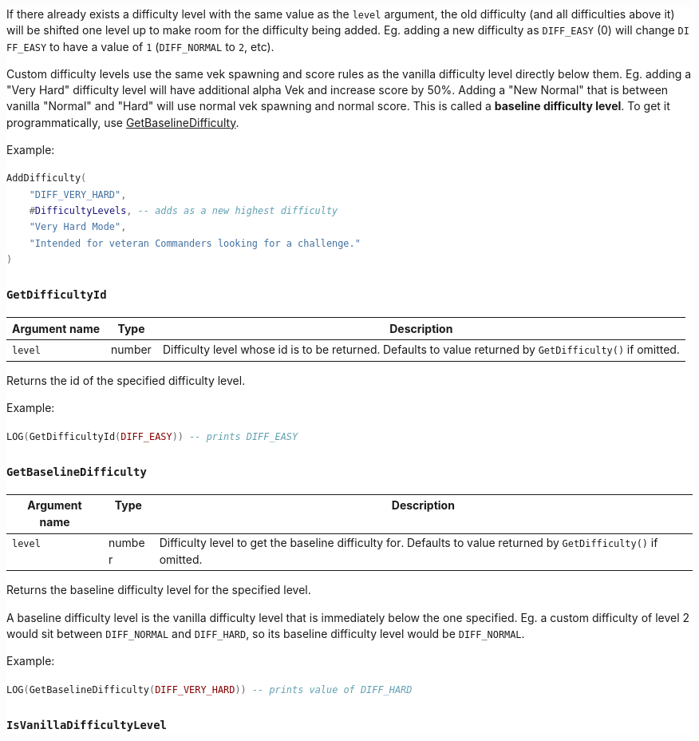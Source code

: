 If there already exists a difficulty level with the same value as the `level` argument, the old difficulty (and all difficulties above it) will be shifted one level up to make room for the difficulty being added. Eg. adding a new difficulty as `DIFF_EASY` (0) will change `DIFF_EASY` to have a value of `1` (`DIFF_NORMAL` to `2`, etc).

Custom difficulty levels use the same vek spawning and score rules as the vanilla difficulty level directly below them. Eg. adding a "Very Hard" difficulty level will have additional alpha Vek and increase score by 50%. Adding a "New Normal" that is between vanilla "Normal" and "Hard" will use normal vek spawning and normal score. This is called a **baseline difficulty level**. To get it programmatically, use [GetBaselineDifficulty](#getbaselinedifficulty).

Example:
```lua
AddDifficulty(
	"DIFF_VERY_HARD",
	#DifficultyLevels, -- adds as a new highest difficulty
	"Very Hard Mode",
	"Intended for veteran Commanders looking for a challenge."
)
```


### `GetDifficultyId`

| Argument name | Type | Description |
|---------------|------|-------------|
| `level` | number | Difficulty level whose id is to be returned. Defaults to value returned by `GetDifficulty()` if omitted. |

Returns the id of the specified difficulty level.

Example:
```lua
LOG(GetDifficultyId(DIFF_EASY)) -- prints DIFF_EASY
```


### `GetBaselineDifficulty`

| Argument name | Type | Description |
|---------------|------|-------------|
| `level` | number | Difficulty level to get the baseline difficulty for. Defaults to value returned by `GetDifficulty()` if omitted. |

Returns the baseline difficulty level for the specified level.

A baseline difficulty level is the vanilla difficulty level that is immediately below the one specified. Eg. a custom difficulty of level 2 would sit between `DIFF_NORMAL` and `DIFF_HARD`, so its baseline difficulty level would be `DIFF_NORMAL`.

Example:
```lua
LOG(GetBaselineDifficulty(DIFF_VERY_HARD)) -- prints value of DIFF_HARD
```


### `IsVanillaDifficultyLevel`

